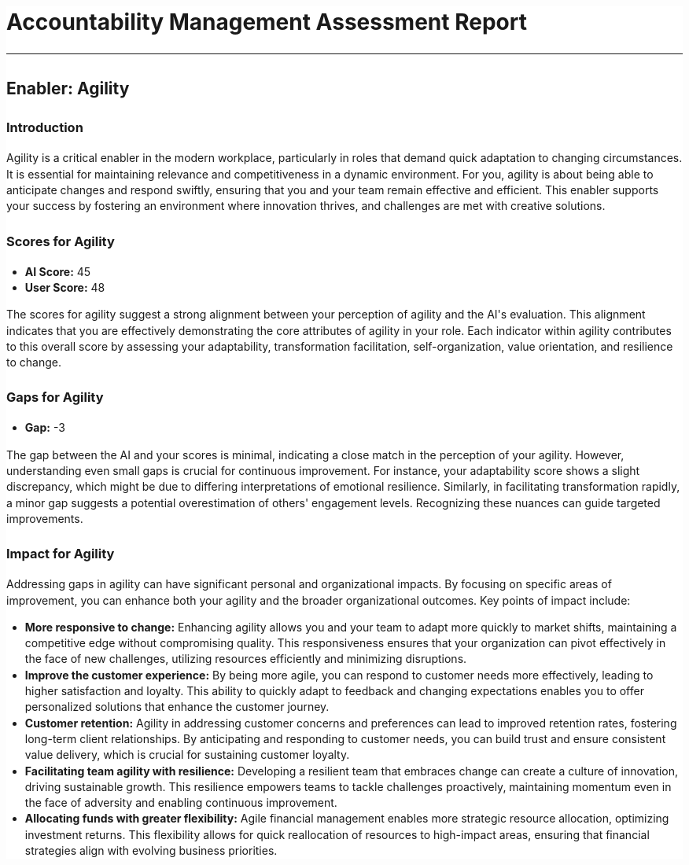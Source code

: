 # Accountability Management Assessment Report

---

## Enabler: Agility

### Introduction

Agility is a critical enabler in the modern workplace, particularly in roles that demand quick adaptation to changing circumstances. It is essential for maintaining relevance and competitiveness in a dynamic environment. For you, agility is about being able to anticipate changes and respond swiftly, ensuring that you and your team remain effective and efficient. This enabler supports your success by fostering an environment where innovation thrives, and challenges are met with creative solutions.

### Scores for Agility

- **AI Score:** 45
- **User Score:** 48

The scores for agility suggest a strong alignment between your perception of agility and the AI's evaluation. This alignment indicates that you are effectively demonstrating the core attributes of agility in your role. Each indicator within agility contributes to this overall score by assessing your adaptability, transformation facilitation, self-organization, value orientation, and resilience to change.

### Gaps for Agility

- **Gap:** -3

The gap between the AI and your scores is minimal, indicating a close match in the perception of your agility. However, understanding even small gaps is crucial for continuous improvement. For instance, your adaptability score shows a slight discrepancy, which might be due to differing interpretations of emotional resilience. Similarly, in facilitating transformation rapidly, a minor gap suggests a potential overestimation of others' engagement levels. Recognizing these nuances can guide targeted improvements.

### Impact for Agility

Addressing gaps in agility can have significant personal and organizational impacts. By focusing on specific areas of improvement, you can enhance both your agility and the broader organizational outcomes. Key points of impact include:

- **More responsive to change:** Enhancing agility allows you and your team to adapt more quickly to market shifts, maintaining a competitive edge without compromising quality. This responsiveness ensures that your organization can pivot effectively in the face of new challenges, utilizing resources efficiently and minimizing disruptions.
- **Improve the customer experience:** By being more agile, you can respond to customer needs more effectively, leading to higher satisfaction and loyalty. This ability to quickly adapt to feedback and changing expectations enables you to offer personalized solutions that enhance the customer journey.
- **Customer retention:** Agility in addressing customer concerns and preferences can lead to improved retention rates, fostering long-term client relationships. By anticipating and responding to customer needs, you can build trust and ensure consistent value delivery, which is crucial for sustaining customer loyalty.
- **Facilitating team agility with resilience:** Developing a resilient team that embraces change can create a culture of innovation, driving sustainable growth. This resilience empowers teams to tackle challenges proactively, maintaining momentum even in the face of adversity and enabling continuous improvement.
- **Allocating funds with greater flexibility:** Agile financial management enables more strategic resource allocation, optimizing investment returns. This flexibility allows for quick reallocation of resources to high-impact areas, ensuring that financial strategies align with evolving business priorities.